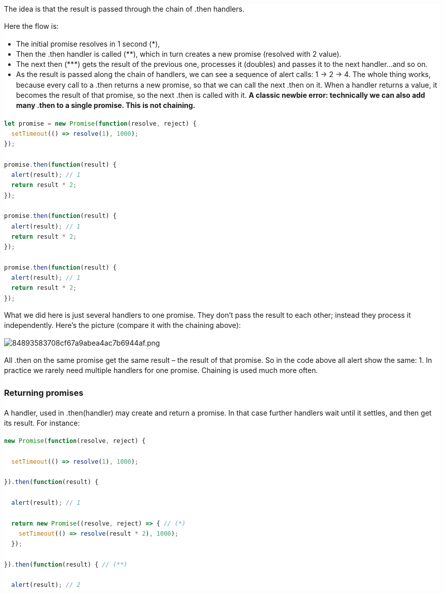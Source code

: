 The idea is that the result is passed through the chain of .then handlers.

Here the flow is:
- The initial promise resolves in 1 second (*),
- Then the .then handler is called (**), which in turn creates a new promise (resolved with 2 value).
- The next then (***) gets the result of the previous one, processes it (doubles) and passes it to the next handler…and so on.
- As the result is passed along the chain of handlers, we can see a sequence of alert calls: 1 → 2 → 4. The whole thing works, because every call to a .then returns a new promise, so that we can call the next .then on it. When a handler returns a value, it becomes the result of that promise, so the next .then is called with it. **A classic newbie error: technically we can also add many .then to a single promise. This is not chaining.**

```js
let promise = new Promise(function(resolve, reject) {
  setTimeout(() => resolve(1), 1000);
});

promise.then(function(result) {
  alert(result); // 1
  return result * 2;
});

promise.then(function(result) {
  alert(result); // 1
  return result * 2;
});

promise.then(function(result) {
  alert(result); // 1
  return result * 2;
});
```
What we did here is just several handlers to one promise. They don’t pass the result to each other; instead they process it independently. Here’s the picture (compare it with the chaining above):

![84893583708cf67a9abea4ac7b6944af.png](../../../_resources/84893583708cf67a9abea4ac7b6944af.png)

All .then on the same promise get the same result – the result of that promise. So in the code above all alert show the same: 1.  In practice we rarely need multiple handlers for one promise. Chaining is used much more often.

<div style="page-break-after: always;"></div>

### Returning promises

A handler, used in .then(handler) may create and return a promise. In that case further handlers wait until it settles, and then get its result.
For instance:
```js
new Promise(function(resolve, reject) {

  setTimeout(() => resolve(1), 1000);

}).then(function(result) {

  alert(result); // 1

  return new Promise((resolve, reject) => { // (*)
    setTimeout(() => resolve(result * 2), 1000);
  });

}).then(function(result) { // (**)

  alert(result); // 2
```